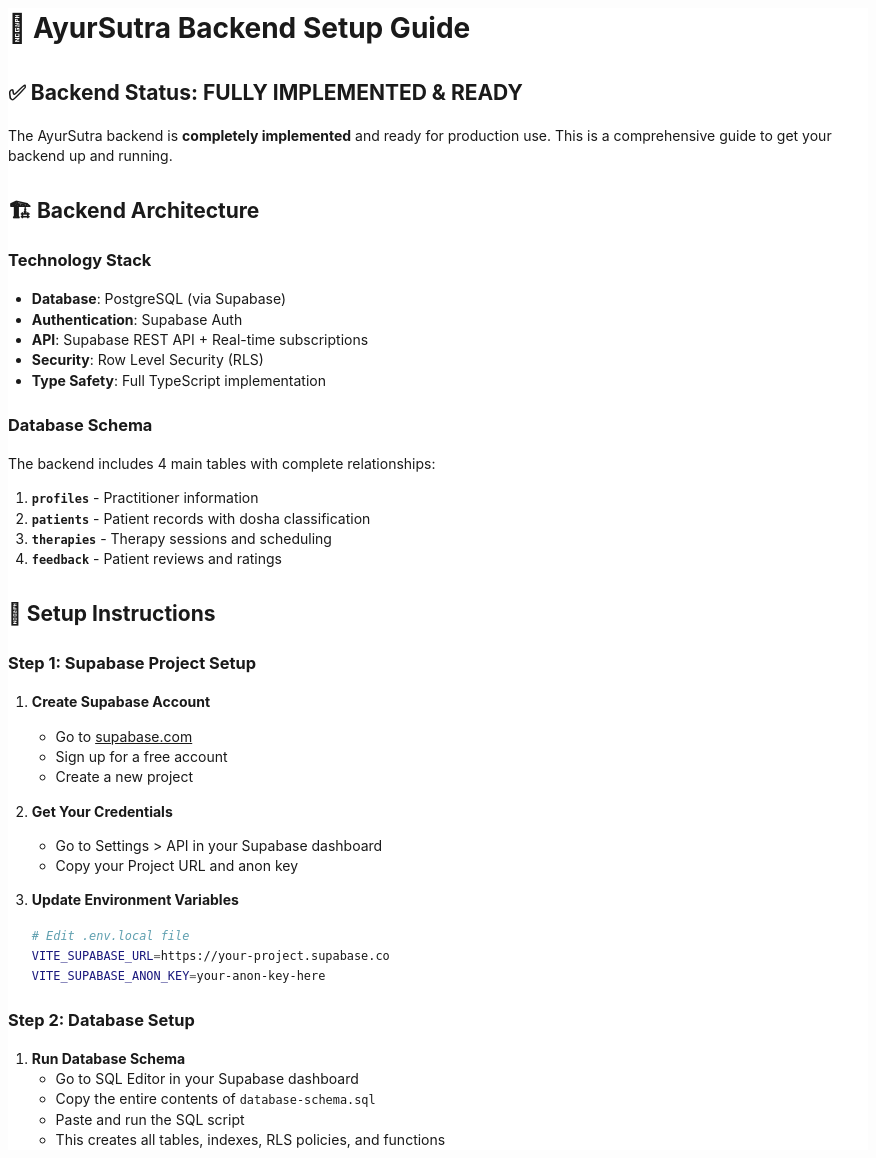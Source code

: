 # 🚀 AyurSutra Backend Setup Guide

## ✅ Backend Status: FULLY IMPLEMENTED & READY

The AyurSutra backend is **completely implemented** and ready for production use. This is a comprehensive guide to get your backend up and running.

## 🏗️ Backend Architecture

### **Technology Stack**
- **Database**: PostgreSQL (via Supabase)
- **Authentication**: Supabase Auth
- **API**: Supabase REST API + Real-time subscriptions
- **Security**: Row Level Security (RLS)
- **Type Safety**: Full TypeScript implementation

### **Database Schema**
The backend includes 4 main tables with complete relationships:

1. **`profiles`** - Practitioner information
2. **`patients`** - Patient records with dosha classification
3. **`therapies`** - Therapy sessions and scheduling
4. **`feedback`** - Patient reviews and ratings

## 🔧 Setup Instructions

### **Step 1: Supabase Project Setup**

1. **Create Supabase Account**
   - Go to [supabase.com](https://supabase.com)
   - Sign up for a free account
   - Create a new project

2. **Get Your Credentials**
   - Go to Settings > API in your Supabase dashboard
   - Copy your Project URL and anon key

3. **Update Environment Variables**
   ```bash
   # Edit .env.local file
   VITE_SUPABASE_URL=https://your-project.supabase.co
   VITE_SUPABASE_ANON_KEY=your-anon-key-here
   ```

### **Step 2: Database Setup**

1. **Run Database Schema**
   - Go to SQL Editor in your Supabase dashboard
   - Copy the entire contents of `database-schema.sql`
   - Paste and run the SQL script
   - This creates all tables, indexes, RLS policies, and functions
